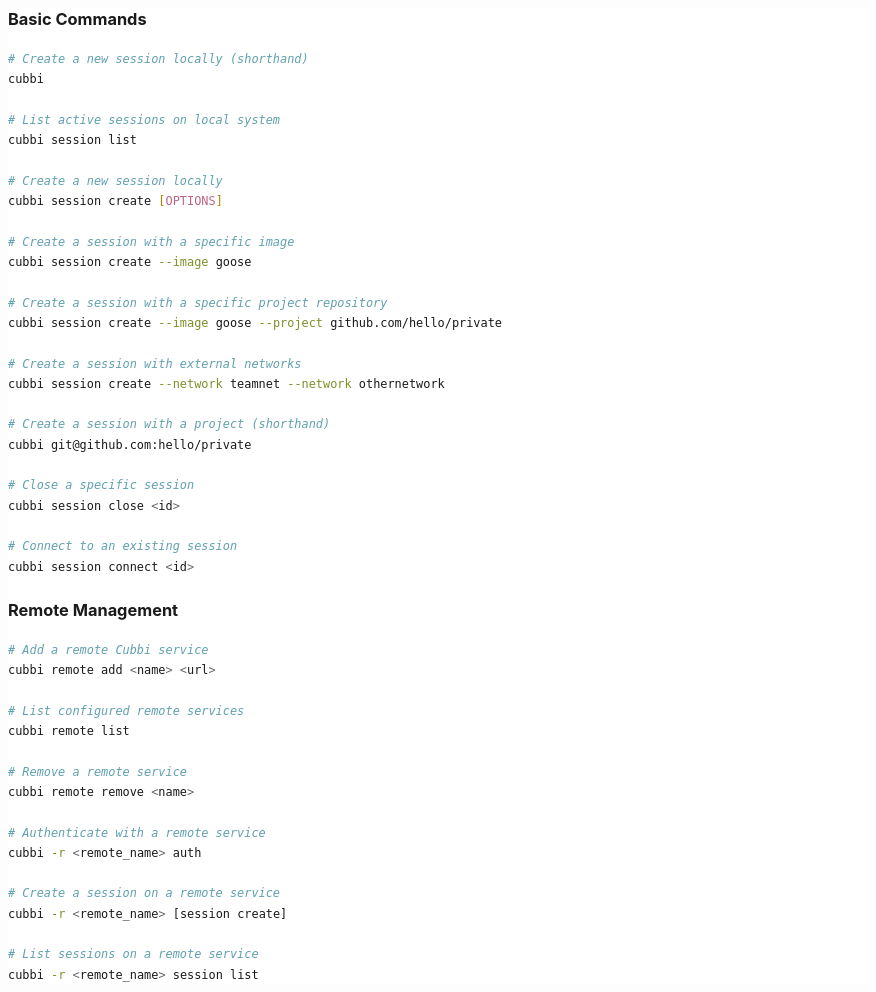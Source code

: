 ### Basic Commands

```bash
# Create a new session locally (shorthand)
cubbi

# List active sessions on local system
cubbi session list

# Create a new session locally
cubbi session create [OPTIONS]

# Create a session with a specific image
cubbi session create --image goose

# Create a session with a specific project repository
cubbi session create --image goose --project github.com/hello/private

# Create a session with external networks
cubbi session create --network teamnet --network othernetwork

# Create a session with a project (shorthand)
cubbi git@github.com:hello/private

# Close a specific session
cubbi session close <id>

# Connect to an existing session
cubbi session connect <id>

```

### Remote Management

```bash
# Add a remote Cubbi service
cubbi remote add <name> <url>

# List configured remote services
cubbi remote list

# Remove a remote service
cubbi remote remove <name>

# Authenticate with a remote service
cubbi -r <remote_name> auth

# Create a session on a remote service
cubbi -r <remote_name> [session create]

# List sessions on a remote service
cubbi -r <remote_name> session list
```

